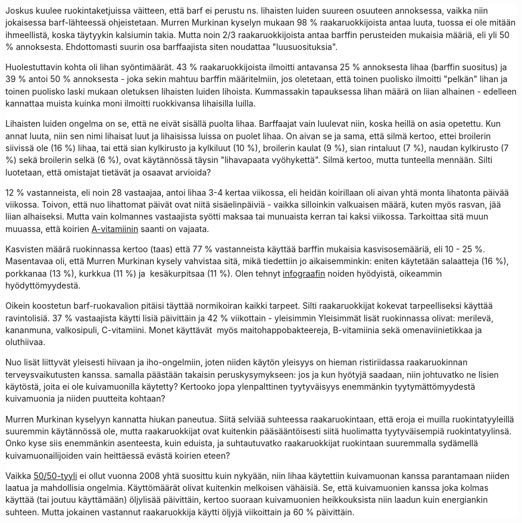 Joskus kuulee ruokintaketjuissa väitteen, että barf ei perustu ns. lihaisten luiden suureen osuuteen annoksessa, vaikka niin jokaisessa barf-lähteessä ohjeistetaan. Murren Murkinan kyselyn mukaan 98 % raakaruokkijoista antaa luuta, tuossa ei ole mitään ihmeellistä, koska täytyykin kalsiumin takia. Mutta noin 2/3 raakaruokkijoista antaa barffin perusteiden mukaisia määriä, eli yli 50 % annoksesta. Ehdottomasti suurin osa barffaajista siten noudattaa "luusuosituksia".

Huolestuttavin kohta oli lihan syöntimäärät. 43 % raakaruokkijoista ilmoitti antavansa 25 % annoksesta lihaa (barffin suositus) ja 39 % antoi 50 % annoksesta - joka sekin mahtuu barffin määritelmiin, jos oletetaan, että toinen puolisko ilmoitti "pelkän" lihan ja toinen puolisko laski mukaan oletuksen lihaisten luiden lihoista. Kummassakin tapauksessa lihan määrä on liian alhainen - edelleen kannattaa muista kuinka moni ilmoitti ruokkivansa lihaisilla luilla.

Lihaisten luiden ongelma on se, että ne eivät sisällä puolta lihaa. Barffaajat vain luulevat niin, koska heillä on asia opetettu. Kun annat luuta, niin sen nimi lihaisat luut ja lihaisissa luissa on puolet lihaa. On aivan se ja sama, että silmä kertoo, ettei broilerin siivissä ole (16 %) lihaa, tai että sian kylkirusto ja kylkiluut (10 %), broilerin kaulat (9 %), sian rintaluut (7 %), naudan kylkirusto (7 %) sekä broilerin selkä (6 %), ovat käytännössä täysin "lihavapaata vyöhykettä". Silmä kertoo, mutta tunteella mennään. Silti luotetaan, että omistajat tietävät ja osaavat arvioida?

12 % vastanneista, eli noin 28 vastaajaa, antoi lihaa 3-4 kertaa viikossa, eli heidän koirillaan oli aivan yhtä monta lihatonta päivää viikossa. Toivon, että nuo lihattomat päivät ovat niitä sisäelinpäiviä - vaikka silloinkin valkuaisen määrä, kuten myös rasvan, jää liian alhaiseksi. Mutta vain kolmannes vastaajista syötti maksaa tai munuaista kerran tai kaksi viikossa. Tarkoittaa sitä muun muuassa, että koirien [A-vitamiinin](https://www.katiska.eu/tieto/koira-tarve-vitamiini/a-vitamiini-retinoli/ "A-vitamiini ruokinnassa") saanti on vajaata.

Kasvisten määrä ruokinnassa kertoo (taas) että 77 % vastanneista käyttää barffin mukaisia kasvisosemääriä, eli 10 - 25 %. Masentavaa oli, että Murren Murkinan kysely vahvistaa sitä, mikä tiedettiin jo aikaisemminkin: eniten käytetään salaatteja (16 %), porkkanaa (13 %), kurkkua (11 %) ja  kesäkurpitsaa (11 %). Olen tehnyt [infograafin](https://www.katiska.eu/tieto/koira-raakaruokinta-raaka-aineet/kasvissoseen-sisalto/ "Kasvissoseen sisältö") noiden hyödyistä, oikeammin hyödyttömyydestä.

Oikein koostetun barf-ruokavalion pitäisi täyttää normikoiran kaikki tarpeet. Silti raakaruokkijat kokevat tarpeelliseksi käyttää ravintolisiä. 37 % vastaajista käytti lisiä päivittäin ja 42 % viikottain - yleisimmin Yleisimmät lisät ruokinnassa olivat: merilevä, kananmuna, valkosipuli, C-vitamiini. Monet käyttävät  myös maitohappobakteereja, B-vitamiinia sekä omenaviinietikkaa ja oluthiivaa.

Nuo lisät liittyvät yleisesti hiivaan ja iho-ongelmiin, joten niiden käytön yleisyys on hieman ristiriidassa raakaruokinnan terveysvaikutusten kanssa. samalla päästään takaisin peruskysymykseen: jos ja kun hyötyjä saadaan, niin johtuvatko ne lisien käytöstä, joita ei ole kuivamuonilla käytetty? Kertooko jopa ylenpalttinen tyytyväisyys enemmänkin tyytymättömyydestä kuivamuonia ja niiden puutteita kohtaan?

Murren Murkinan kyselyyn kannatta hiukan paneutua. Siitä selviää suhteessa raakaruokintaan, että eroja ei muilla ruokintatyyleillä suuremmin käytännössä ole, mutta raakaruokkijat ovat kuitenkin pääsääntöisesti siitä huolimatta tyytyväisempiä ruokintatyylinsä. Onko kyse siis enemmänkin asenteesta, kuin eduista, ja suhtautuvatko raakaruokkijat ruokintaan suuremmalla sydämellä kuivamuonailijoiden vain heittäessä evästä koirien eteen?

Vaikka [50/50-tyyli](https://www.katiska.eu/tieto/ruoka/koiran-50-50-ruokinta-faq/) ei ollut vuonna 2008 yhtä suosittu kuin nykyään, niin lihaa käytettiin kuivamuonan kanssa parantamaan niiden laatua ja mahdollisia ongelmia. Käyttömäärät olivat kuitenkin melkoisen vähäisiä. Se, että kuivamuonien kanssa joka kolmas käyttää (tai joutuu käyttämään) öljylisää päivittäin, kertoo suoraan kuivamuonien heikkouksista niin laadun kuin energiankin suhteen. Mutta jokainen vastannut raakaruokkija käytti öljyjä viikoittain ja 60 % päivittäin.
